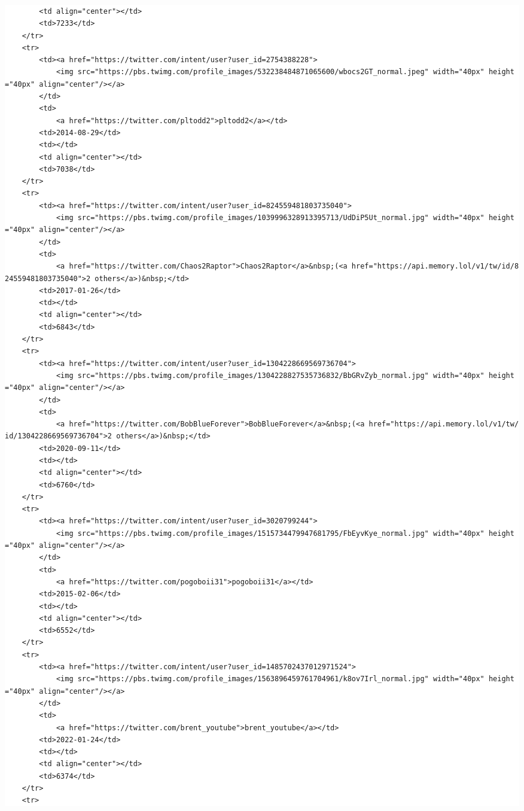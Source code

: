             <td align="center"></td>
            <td>7233</td>
        </tr>
        <tr>
            <td><a href="https://twitter.com/intent/user?user_id=2754388228">
                <img src="https://pbs.twimg.com/profile_images/532238484871065600/wbocs2GT_normal.jpeg" width="40px" height="40px" align="center"/></a>
            </td>
            <td>
                <a href="https://twitter.com/pltodd2">pltodd2</a></td>
            <td>2014-08-29</td>
            <td></td>
            <td align="center"></td>
            <td>7038</td>
        </tr>
        <tr>
            <td><a href="https://twitter.com/intent/user?user_id=824559481803735040">
                <img src="https://pbs.twimg.com/profile_images/1039996328913395713/UdDiP5Ut_normal.jpg" width="40px" height="40px" align="center"/></a>
            </td>
            <td>
                <a href="https://twitter.com/Chaos2Raptor">Chaos2Raptor</a>&nbsp;(<a href="https://api.memory.lol/v1/tw/id/824559481803735040">2 others</a>)&nbsp;</td>
            <td>2017-01-26</td>
            <td></td>
            <td align="center"></td>
            <td>6843</td>
        </tr>
        <tr>
            <td><a href="https://twitter.com/intent/user?user_id=1304228669569736704">
                <img src="https://pbs.twimg.com/profile_images/1304228827535736832/BbGRvZyb_normal.jpg" width="40px" height="40px" align="center"/></a>
            </td>
            <td>
                <a href="https://twitter.com/BobBlueForever">BobBlueForever</a>&nbsp;(<a href="https://api.memory.lol/v1/tw/id/1304228669569736704">2 others</a>)&nbsp;</td>
            <td>2020-09-11</td>
            <td></td>
            <td align="center"></td>
            <td>6760</td>
        </tr>
        <tr>
            <td><a href="https://twitter.com/intent/user?user_id=3020799244">
                <img src="https://pbs.twimg.com/profile_images/1515734479947681795/FbEyvKye_normal.jpg" width="40px" height="40px" align="center"/></a>
            </td>
            <td>
                <a href="https://twitter.com/pogoboii31">pogoboii31</a></td>
            <td>2015-02-06</td>
            <td></td>
            <td align="center"></td>
            <td>6552</td>
        </tr>
        <tr>
            <td><a href="https://twitter.com/intent/user?user_id=1485702437012971524">
                <img src="https://pbs.twimg.com/profile_images/1563896459761704961/k8ov7Irl_normal.jpg" width="40px" height="40px" align="center"/></a>
            </td>
            <td>
                <a href="https://twitter.com/brent_youtube">brent_youtube</a></td>
            <td>2022-01-24</td>
            <td></td>
            <td align="center"></td>
            <td>6374</td>
        </tr>
        <tr>
